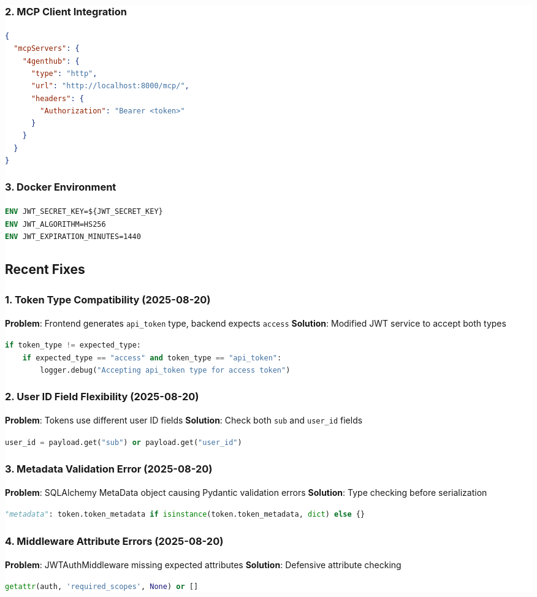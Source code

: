 ### 2. MCP Client Integration
```json
{
  "mcpServers": {
    "4genthub": {
      "type": "http",
      "url": "http://localhost:8000/mcp/",
      "headers": {
        "Authorization": "Bearer <token>"
      }
    }
  }
}
```

### 3. Docker Environment
```dockerfile
ENV JWT_SECRET_KEY=${JWT_SECRET_KEY}
ENV JWT_ALGORITHM=HS256
ENV JWT_EXPIRATION_MINUTES=1440
```

## Recent Fixes

### 1. Token Type Compatibility (2025-08-20)
**Problem**: Frontend generates `api_token` type, backend expects `access`
**Solution**: Modified JWT service to accept both types
```python
if token_type != expected_type:
    if expected_type == "access" and token_type == "api_token":
        logger.debug("Accepting api_token type for access token")
```

### 2. User ID Field Flexibility (2025-08-20)
**Problem**: Tokens use different user ID fields
**Solution**: Check both `sub` and `user_id` fields
```python
user_id = payload.get("sub") or payload.get("user_id")
```

### 3. Metadata Validation Error (2025-08-20)
**Problem**: SQLAlchemy MetaData object causing Pydantic validation errors
**Solution**: Type checking before serialization
```python
"metadata": token.token_metadata if isinstance(token.token_metadata, dict) else {}
```

### 4. Middleware Attribute Errors (2025-08-20)
**Problem**: JWTAuthMiddleware missing expected attributes
**Solution**: Defensive attribute checking
```python
getattr(auth, 'required_scopes', None) or []
```
